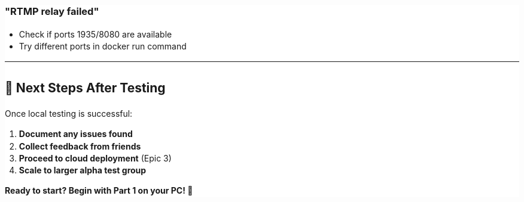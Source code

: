 ### "RTMP relay failed"
- Check if ports 1935/8080 are available
- Try different ports in docker run command

---

## 🎉 Next Steps After Testing

Once local testing is successful:
1. **Document any issues found**
2. **Collect feedback from friends**  
3. **Proceed to cloud deployment** (Epic 3)
4. **Scale to larger alpha test group**

**Ready to start? Begin with Part 1 on your PC! 🚀** 